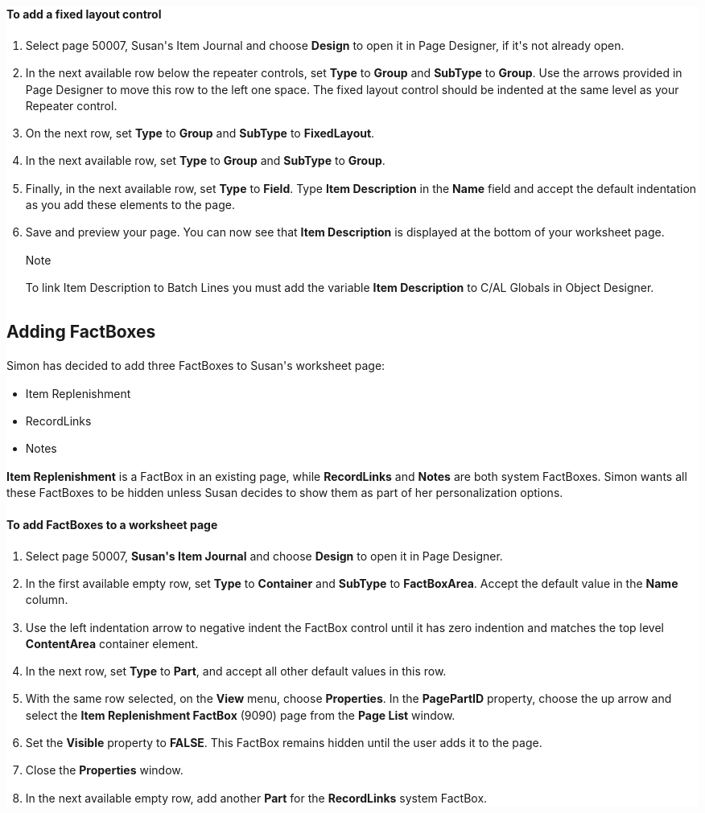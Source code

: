 #### To add a fixed layout control  

1.  Select page 50007, Susan's Item Journal and choose **Design** to open it in Page Designer, if it's not already open.  

2.  In the next available row below the repeater controls, set **Type** to **Group** and **SubType** to **Group**. Use the arrows provided in Page Designer to move this row to the left one space. The fixed layout control should be indented at the same level as your Repeater control.  

3.  On the next row, set **Type** to **Group** and **SubType** to **FixedLayout**.  

4.  In the next available row, set **Type** to **Group** and **SubType** to **Group**.  

5.  Finally, in the next available row, set **Type** to **Field**. Type **Item Description** in the **Name** field and accept the default indentation as you add these elements to the page.  

6.  Save and preview your page. You can now see that **Item Description** is displayed at the bottom of your worksheet page.  

    > [!NOTE]  
    >  To link Item Description to Batch Lines you must add the variable **Item Description** to C/AL Globals in Object Designer.  

## Adding FactBoxes  
 Simon has decided to add three FactBoxes to Susan's worksheet page:  

-   Item Replenishment  

-   RecordLinks  

-   Notes  

 **Item Replenishment** is a FactBox in an existing page, while **RecordLinks** and **Notes** are both system FactBoxes. Simon wants all these FactBoxes to be hidden unless Susan decides to show them as part of her personalization options.  

#### To add FactBoxes to a worksheet page  

1.  Select page 50007, **Susan's Item Journal** and choose **Design** to open it in Page Designer.  

2.  In the first available empty row, set **Type** to **Container** and **SubType** to **FactBoxArea**. Accept the default value in the **Name** column.  

3.  Use the left indentation arrow to negative indent the FactBox control until it has zero indention and matches the top level **ContentArea** container element.  

4.  In the next row, set **Type** to **Part**, and accept all other default values in this row.  

5.  With the same row selected, on the **View** menu, choose **Properties**. In the **PagePartID** property, choose the up arrow and select the **Item Replenishment FactBox** \(9090\) page from the **Page List** window.  

6.  Set the **Visible** property to **FALSE**. This FactBox remains hidden until the user adds it to the page.  

7.  Close the **Properties** window.  

8.  In the next available empty row, add another **Part** for the **RecordLinks** system FactBox.  
